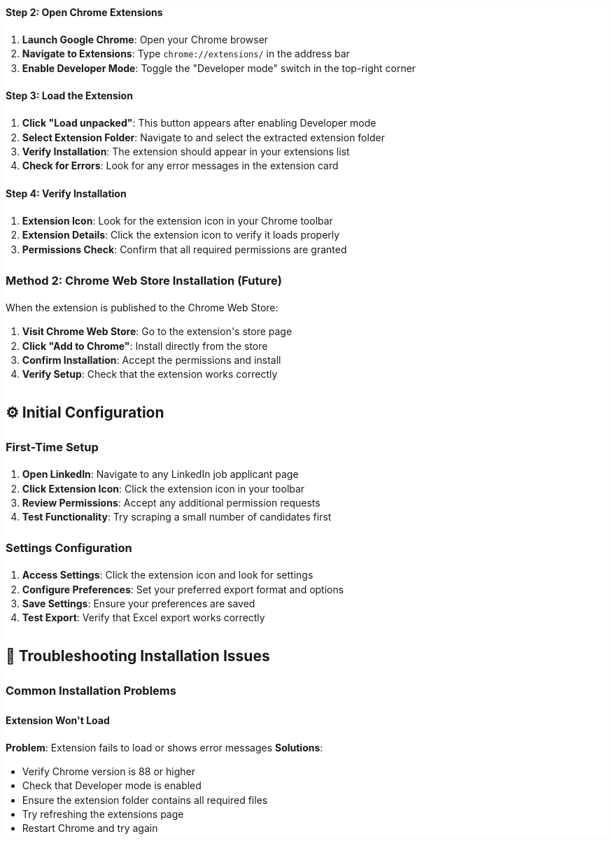 #### Step 2: Open Chrome Extensions
1. **Launch Google Chrome**: Open your Chrome browser
2. **Navigate to Extensions**: Type `chrome://extensions/` in the address bar
3. **Enable Developer Mode**: Toggle the "Developer mode" switch in the top-right corner

#### Step 3: Load the Extension
1. **Click "Load unpacked"**: This button appears after enabling Developer mode
2. **Select Extension Folder**: Navigate to and select the extracted extension folder
3. **Verify Installation**: The extension should appear in your extensions list
4. **Check for Errors**: Look for any error messages in the extension card

#### Step 4: Verify Installation
1. **Extension Icon**: Look for the extension icon in your Chrome toolbar
2. **Extension Details**: Click the extension icon to verify it loads properly
3. **Permissions Check**: Confirm that all required permissions are granted

### Method 2: Chrome Web Store Installation (Future)

When the extension is published to the Chrome Web Store:
1. **Visit Chrome Web Store**: Go to the extension's store page
2. **Click "Add to Chrome"**: Install directly from the store
3. **Confirm Installation**: Accept the permissions and install
4. **Verify Setup**: Check that the extension works correctly

## ⚙️ Initial Configuration

### First-Time Setup
1. **Open LinkedIn**: Navigate to any LinkedIn job applicant page
2. **Click Extension Icon**: Click the extension icon in your toolbar
3. **Review Permissions**: Accept any additional permission requests
4. **Test Functionality**: Try scraping a small number of candidates first

### Settings Configuration
1. **Access Settings**: Click the extension icon and look for settings
2. **Configure Preferences**: Set your preferred export format and options
3. **Save Settings**: Ensure your preferences are saved
4. **Test Export**: Verify that Excel export works correctly

## 🔧 Troubleshooting Installation Issues

### Common Installation Problems

#### Extension Won't Load
**Problem**: Extension fails to load or shows error messages
**Solutions**:
- Verify Chrome version is 88 or higher
- Check that Developer mode is enabled
- Ensure the extension folder contains all required files
- Try refreshing the extensions page
- Restart Chrome and try again
